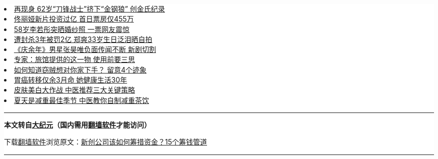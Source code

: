 <li><a href="https://github.com/1992513/djy/blob/master/gb/24/8/25/n14317641.md#1">再现身 62岁“刀锋战士”挤下“金钢狼” 创金氏纪录</a></li>
<li><a href="https://github.com/1992513/djy/blob/master/gb/24/8/23/n14316879.md#1">佟丽娅新片投资过亿 首日票房仅455万</a></li>
<li><a href="https://github.com/1992513/djy/blob/master/gb/24/8/23/n14316873.md#1">58岁李若彤突晒婚纱照 一票网友震惊</a></li>
<li><a href="https://github.com/1992513/djy/blob/master/gb/24/8/23/n14316835.md#1">遭封杀3年被罚2亿 郑爽33岁生日泛泪晒自拍</a></li>
<li><a href="https://github.com/1992513/djy/blob/master/gb/24/8/24/n14317253.md#1">《庆余年》男星张昊唯负面传闻不断 新剧切割</a></li>
<li><a href="https://github.com/1992513/djy/blob/master/gb/24/8/26/n14317956.md#1">专家：旅馆提供的这一物 使用前要三思</a></li>
<li><a href="https://github.com/1992513/djy/blob/master/gb/24/8/25/n14317413.md#1">如何知道窃贼想对你家下手？ 留意4个迹象</a></li>
<li><a href="https://github.com/1992513/djy/blob/master/gb/24/8/23/n14316385.md#1">胃癌转移仅余3月命 她健康生活30年</a></li>
<li><a href="https://github.com/1992513/djy/blob/master/gb/24/8/15/n14311567.md#1">皮肤美白大作战 中医推荐三大关键策略</a></li>
<li><a href="https://github.com/1992513/djy/blob/master/gb/24/8/17/n14312933.md#1">夏天是减重最佳季节 中医教你自制减重茶饮</a></li>
<hr>
<strong>本文转自<a href="https://www.epochtimes.com">大纪元</a>（国内需用<a href="https://github.com/1992513/www/blob/master/README.md#8">翻墙软件</a>才能访问）</strong><p>下载<a href="https://github.com/1992513/www/blob/master/README.md#8">翻墙软件</a>浏览原文：<a href="https://www.epochtimes.com/gb/23/5/7/n13990379.htm">新创公司该如何筹措资金？15个筹钱管道</a></p><hr>